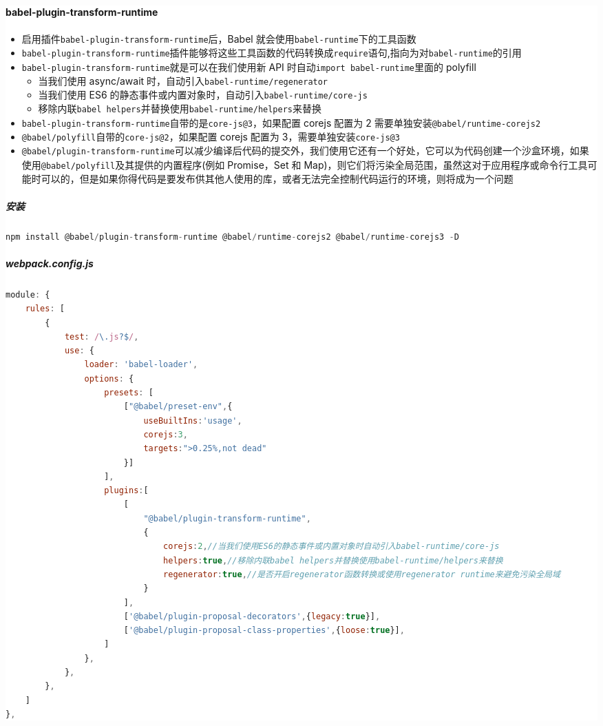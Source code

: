 #### babel-plugin-transform-runtime

- 启用插件`babel-plugin-transform-runtime`后，Babel 就会使用`babel-runtime`下的工具函数
- `babel-plugin-transform-runtime`插件能够将这些工具函数的代码转换成`require`语句,指向为对`babel-runtime`的引用
- `babel-plugin-transform-runtime`就是可以在我们使用新 API 时自动`import babel-runtime`里面的 polyfill
  - 当我们使用 async/await 时，自动引入`babel-runtime/regenerator`
  - 当我们使用 ES6 的静态事件或内置对象时，自动引入`babel-runtime/core-js`
  - 移除内联`babel helpers`并替换使用`babel-runtime/helpers`来替换
- `babel-plugin-transform-runtime`自带的是`core-js@3`，如果配置 corejs 配置为 2 需要单独安装`@babel/runtime-corejs2`
- `@babel/polyfill`自带的`core-js@2`，如果配置 corejs 配置为 3，需要单独安装`core-js@3`
- `@babel/plugin-transform-runtime`可以减少编译后代码的提交外，我们使用它还有一个好处，它可以为代码创建一个沙盒环境，如果使用`@babel/polyfill`及其提供的内置程序(例如 Promise，Set 和 Map)，则它们将污染全局范围，虽然这对于应用程序或命令行工具可能时可以的，但是如果你得代码是要发布供其他人使用的库，或者无法完全控制代码运行的环境，则将成为一个问题

##### 安装

```js
npm install @babel/plugin-transform-runtime @babel/runtime-corejs2 @babel/runtime-corejs3 -D
```

##### webpack.config.js

```js
module: {
    rules: [
        {
            test: /\.js?$/,
            use: {
                loader: 'babel-loader',
                options: {
                    presets: [
                        ["@babel/preset-env",{
                            useBuiltIns:'usage',
                            corejs:3,
                            targets:">0.25%,not dead"
                        }]
                    ],
                    plugins:[
                        [
                            "@babel/plugin-transform-runtime",
                            {
                                corejs:2,//当我们使用ES6的静态事件或内置对象时自动引入babel-runtime/core-js
                                helpers:true,//移除内联babel helpers并替换使用babel-runtime/helpers来替换
                                regenerator:true,//是否开启regenerator函数转换或使用regenerator runtime来避免污染全局域
                            }
                        ],
                        ['@babel/plugin-proposal-decorators',{legacy:true}],
                        ['@babel/plugin-proposal-class-properties',{loose:true}],
                    ]
                },
            },
        },
    ]
},
```
